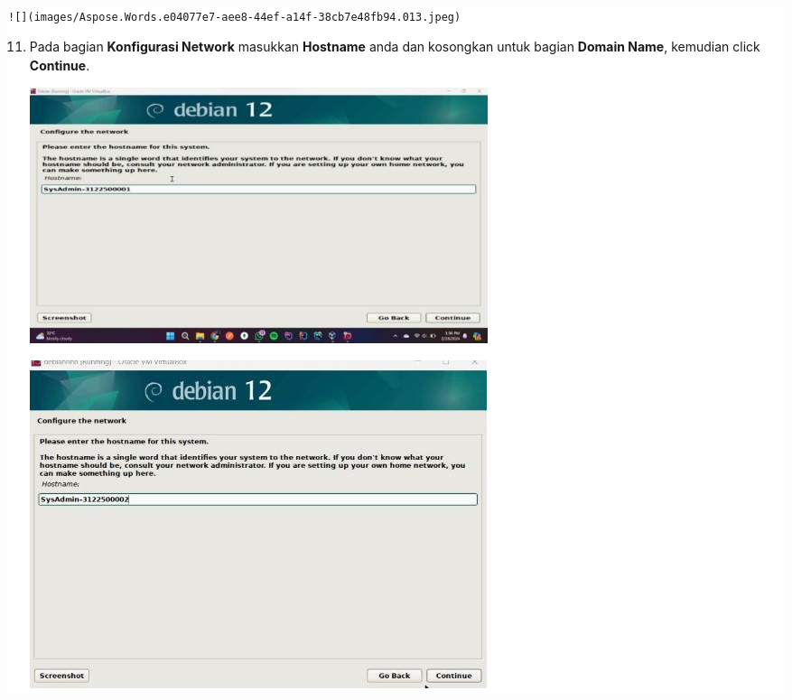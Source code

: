     ![](images/Aspose.Words.e04077e7-aee8-44ef-a14f-38cb7e48fb94.013.jpeg)

11. Pada bagian **Konfigurasi Network** masukkan **Hostname** anda dan kosongkan untuk bagian **Domain Name**, kemudian
    click **Continue**.

    ![](images/Aspose.Words.e04077e7-aee8-44ef-a14f-38cb7e48fb94.014.jpeg)
    
    ![](images/Aspose.Words.e04077e7-aee8-44ef-a14f-38cb7e48fb94.015.jpeg)
    